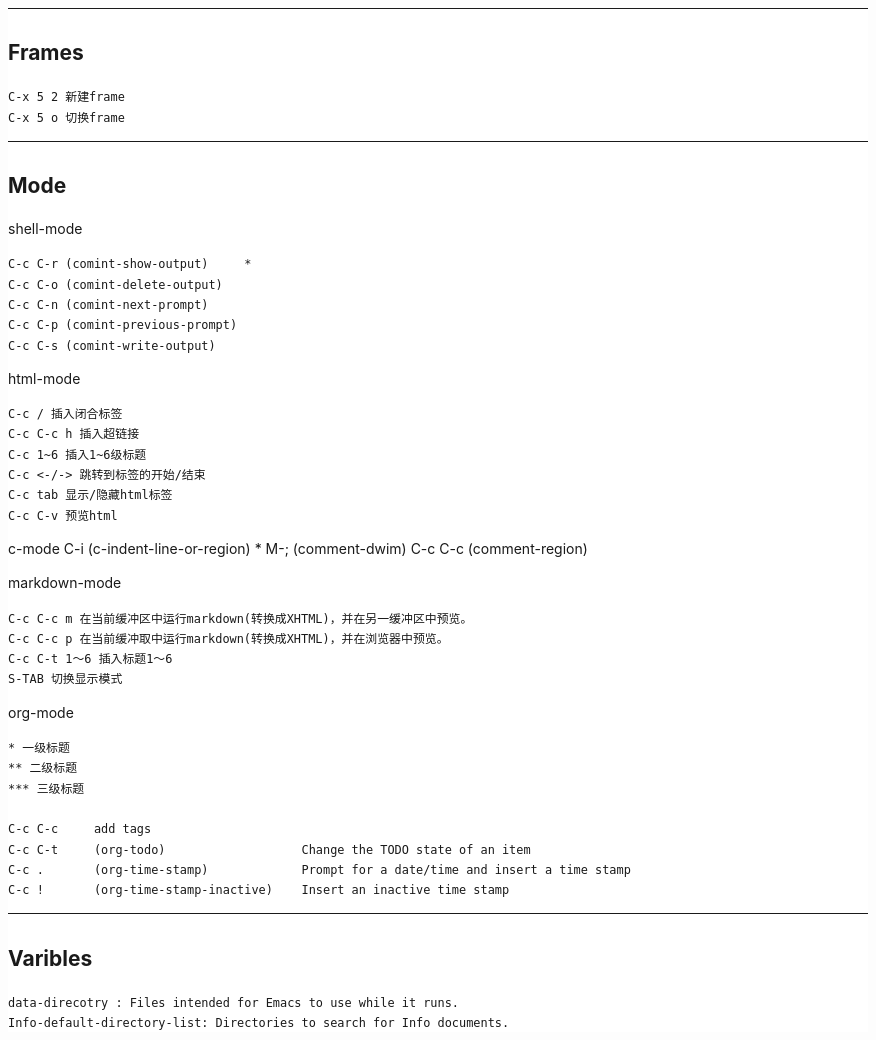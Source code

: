 ------
Frames
------
    C-x 5 2 新建frame
    C-x 5 o 切换frame

----
Mode
----
shell-mode

    C-c C-r (comint-show-output)     *
    C-c C-o (comint-delete-output)
    C-c C-n (comint-next-prompt)
    C-c C-p (comint-previous-prompt)
    C-c C-s (comint-write-output)

html-mode

    C-c / 插入闭合标签
    C-c C-c h 插入超链接
    C-c 1~6 插入1~6级标题
    C-c <-/-> 跳转到标签的开始/结束
    C-c tab 显示/隐藏html标签
    C-c C-v 预览html
  
c-mode
    C-i        (c-indent-line-or-region)    *
    M-;        (comment-dwim)
    C-c C-c    (comment-region)

markdown-mode

    C-c C-c m 在当前缓冲区中运行markdown(转换成XHTML)，并在另一缓冲区中预览。
    C-c C-c p 在当前缓冲取中运行markdown(转换成XHTML)，并在浏览器中预览。
    C-c C-t 1～6 插入标题1～6
    S-TAB 切换显示模式

org-mode

    * 一级标题
    ** 二级标题
	*** 三级标题

    C-c C-c     add tags
    C-c C-t     (org-todo)                   Change the TODO state of an item
    C-c .       (org-time-stamp)             Prompt for a date/time and insert a time stamp
	C-c !       (org-time-stamp-inactive)    Insert an inactive time stamp


--------
Varibles 
--------
    data-direcotry : Files intended for Emacs to use while it runs.
    Info-default-directory-list: Directories to search for Info documents.
